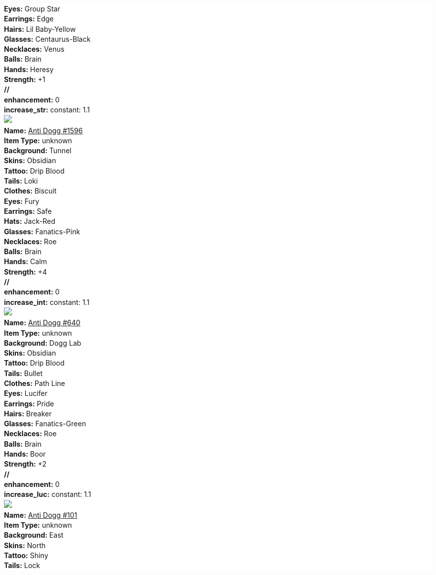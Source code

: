 <div><strong>Eyes:</strong> Group Star</div>
<div><strong>Earrings:</strong> Edge</div>
<div><strong>Hairs:</strong> Lil Baby-Yellow</div>
<div><strong>Glasses:</strong> Centaurus-Black</div>
<div><strong>Necklaces:</strong> Venus</div>
<div><strong>Balls:</strong> Brain</div>
<div><strong>Hands:</strong> Heresy</div>
<div><strong>Strength:</strong> +1</div>
<div><strong>//</strong></div><div><strong>enhancement:</strong> 0</div>
<div><strong>increase_str:</strong> constant: 1.1</div>
</div>
<div class="item_thumbnail">
<a href="https://mintgarden.io/nfts/nft1r2zqx2fq7r3r82ngk2qtgv3nqjfjzrf2yyvsqdd8drypanzwzn0s7lraq3"><img loading="lazy" src="https://assets.mainnet.mintgarden.io/thumbnails/3decaad42429cb56e6a815720f793c0f6c560931d10532d14bcbb85fb7c691a5.webp"></a>
<div><strong>Name:</strong> <a href="https://mintgarden.io/nfts/nft1r2zqx2fq7r3r82ngk2qtgv3nqjfjzrf2yyvsqdd8drypanzwzn0s7lraq3">Anti Dogg #1596</a></div>
<div><strong>Item Type:</strong> unknown</div>
<div><strong>Background:</strong> Tunnel</div>
<div><strong>Skins:</strong> Obsidian</div>
<div><strong>Tattoo:</strong> Drip Blood</div>
<div><strong>Tails:</strong> Loki</div>
<div><strong>Clothes:</strong> Biscuit</div>
<div><strong>Eyes:</strong> Fury</div>
<div><strong>Earrings:</strong> Safe</div>
<div><strong>Hats:</strong> Jack-Red</div>
<div><strong>Glasses:</strong> Fanatics-Pink</div>
<div><strong>Necklaces:</strong> Roe</div>
<div><strong>Balls:</strong> Brain</div>
<div><strong>Hands:</strong> Calm</div>
<div><strong>Strength:</strong> +4</div>
<div><strong>//</strong></div><div><strong>enhancement:</strong> 0</div>
<div><strong>increase_int:</strong> constant: 1.1</div>
</div>
<div class="item_thumbnail">
<a href="https://mintgarden.io/nfts/nft1wkyyugkkfn4fed879tjn7wmxfaynctat3hf5w48m964948226h9skuhrxu"><img loading="lazy" src="https://assets.mainnet.mintgarden.io/thumbnails/9614b3e6e7aa18cc025c5b62c6aa83a8eb85616686be95fcf04acaab545eb41d.webp"></a>
<div><strong>Name:</strong> <a href="https://mintgarden.io/nfts/nft1wkyyugkkfn4fed879tjn7wmxfaynctat3hf5w48m964948226h9skuhrxu">Anti Dogg #640</a></div>
<div><strong>Item Type:</strong> unknown</div>
<div><strong>Background:</strong> Dogg Lab</div>
<div><strong>Skins:</strong> Obsidian</div>
<div><strong>Tattoo:</strong> Drip Blood</div>
<div><strong>Tails:</strong> Bullet</div>
<div><strong>Clothes:</strong> Path Line</div>
<div><strong>Eyes:</strong> Lucifer</div>
<div><strong>Earrings:</strong> Pride</div>
<div><strong>Hairs:</strong> Breaker</div>
<div><strong>Glasses:</strong> Fanatics-Green</div>
<div><strong>Necklaces:</strong> Roe</div>
<div><strong>Balls:</strong> Brain</div>
<div><strong>Hands:</strong> Boor</div>
<div><strong>Strength:</strong> +2</div>
<div><strong>//</strong></div><div><strong>enhancement:</strong> 0</div>
<div><strong>increase_luc:</strong> constant: 1.1</div>
</div>
<div class="item_thumbnail">
<a href="https://mintgarden.io/nfts/nft18yqfszgdsgcw3esp6s0u3h98dkzawecwy9rxlxqu2ex9a4yqzh0qs6hfu8"><img loading="lazy" src="https://assets.mainnet.mintgarden.io/thumbnails/3840ed892c73b0cc05b19425656f3f0f228c399babbd460c83c1af3aaa98c4d1.webp"></a>
<div><strong>Name:</strong> <a href="https://mintgarden.io/nfts/nft18yqfszgdsgcw3esp6s0u3h98dkzawecwy9rxlxqu2ex9a4yqzh0qs6hfu8">Anti Dogg #101</a></div>
<div><strong>Item Type:</strong> unknown</div>
<div><strong>Background:</strong> East</div>
<div><strong>Skins:</strong> North</div>
<div><strong>Tattoo:</strong> Shiny</div>
<div><strong>Tails:</strong> Lock</div>
